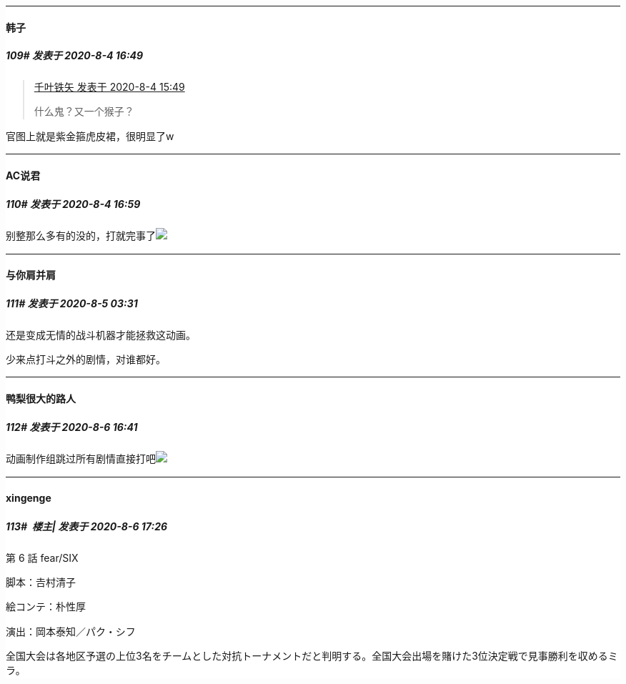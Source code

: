 
-----

####  韩子  
##### 109#       发表于 2020-8-4 16:49


<blockquote><a href="httphttps://bbs.saraba1st.com/2b/forum.php?mod=redirect&amp;goto=findpost&amp;pid=48315425&amp;ptid=1930577" target="_blank">千叶铁矢 发表于 2020-8-4 15:49</a>

什么鬼？又一个猴子？</blockquote>
官图上就是紫金箍虎皮裙，很明显了w


-----

####  AC说君  
##### 110#       发表于 2020-8-4 16:59


别整那么多有的没的，打就完事了<img src="https://static.saraba1st.com/image/smiley/face2017/067.png" referrerpolicy="no-referrer">


-----

####  与你肩并肩  
##### 111#       发表于 2020-8-5 03:31


还是变成无情的战斗机器才能拯救这动画。

少来点打斗之外的剧情，对谁都好。


-----

####  鸭梨很大的路人  
##### 112#       发表于 2020-8-6 16:41


动画制作组跳过所有剧情直接打吧<img src="https://static.saraba1st.com/image/smiley/face2017/067.png" referrerpolicy="no-referrer">


-----

####  xingenge  
##### 113#         楼主| 发表于 2020-8-6 17:26


第 6 話 fear/SIX


脚本：𠮷村清子

絵コンテ：朴性厚

演出：岡本泰知／パク・シフ


全国大会は各地区予選の上位3名をチームとした対抗トーナメントだと判明する。全国大会出場を賭けた3位決定戦で見事勝利を収めるミラ。
